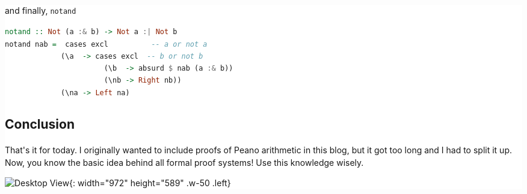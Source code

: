 and finally, `notand`

 ```haskell
notand :: Not (a :& b) -> Not a :| Not b
notand nab =  cases excl          -- a or not a
              (\a  -> cases excl  -- b or not b
                        (\b  -> absurd $ nab (a :& b))
                        (\nb -> Right nb))
              (\na -> Left na)
 ```



## Conclusion

That's it for today. I originally wanted to include proofs of Peano arithmetic
in this blog, but it got too long and I had to split it up. Now, you know the
basic idea behind all formal proof systems! Use this knowledge wisely.
 

![Desktop View](/img/turtles-sunset.jpeg){: width="972" height="589" .w-50 .left}

